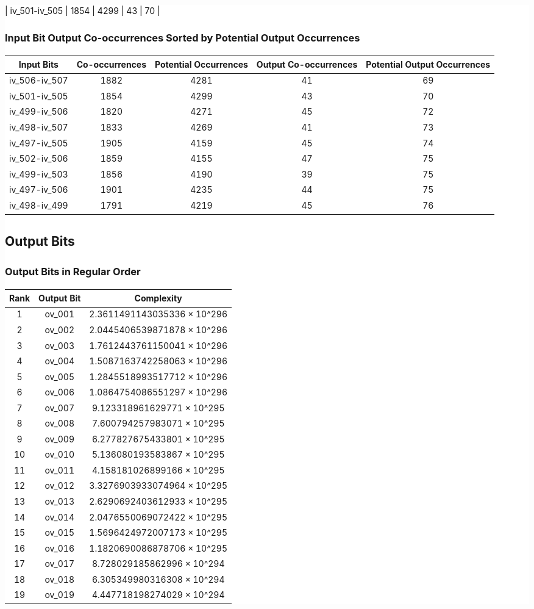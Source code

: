 | iv_501-iv_505 | 1854 | 4299 | 43 | 70 |

### Input Bit Output Co-occurrences Sorted by Potential Output Occurrences

| Input Bits | Co-occurrences | Potential Occurrences | Output Co-occurrences | Potential Output Occurrences |
|:----------:|:--------------:|:---------------------:|:---------------------:|:----------------------------:|
| iv_506-iv_507 | 1882 | 4281 | 41 | 69 |
| iv_501-iv_505 | 1854 | 4299 | 43 | 70 |
| iv_499-iv_506 | 1820 | 4271 | 45 | 72 |
| iv_498-iv_507 | 1833 | 4269 | 41 | 73 |
| iv_497-iv_505 | 1905 | 4159 | 45 | 74 |
| iv_502-iv_506 | 1859 | 4155 | 47 | 75 |
| iv_499-iv_503 | 1856 | 4190 | 39 | 75 |
| iv_497-iv_506 | 1901 | 4235 | 44 | 75 |
| iv_498-iv_499 | 1791 | 4219 | 45 | 76 |

## Output Bits

### Output Bits in Regular Order

| Rank | Output Bit | Complexity |
|:----:|:----------:|:----------:|
| 1 | ov_001 | 2.3611491143035336 × 10^296 |
| 2 | ov_002 | 2.0445406539871878 × 10^296 |
| 3 | ov_003 | 1.7612443761150041 × 10^296 |
| 4 | ov_004 | 1.5087163742258063 × 10^296 |
| 5 | ov_005 | 1.2845518993517712 × 10^296 |
| 6 | ov_006 | 1.0864754086551297 × 10^296 |
| 7 | ov_007 | 9.123318961629771 × 10^295 |
| 8 | ov_008 | 7.600794257983071 × 10^295 |
| 9 | ov_009 | 6.277827675433801 × 10^295 |
| 10 | ov_010 | 5.136080193583867 × 10^295 |
| 11 | ov_011 | 4.158181026899166 × 10^295 |
| 12 | ov_012 | 3.3276903933074964 × 10^295 |
| 13 | ov_013 | 2.6290692403612933 × 10^295 |
| 14 | ov_014 | 2.0476550069072422 × 10^295 |
| 15 | ov_015 | 1.5696424972007173 × 10^295 |
| 16 | ov_016 | 1.1820690086878706 × 10^295 |
| 17 | ov_017 | 8.728029185862996 × 10^294 |
| 18 | ov_018 | 6.305349980316308 × 10^294 |
| 19 | ov_019 | 4.447718198274029 × 10^294 |